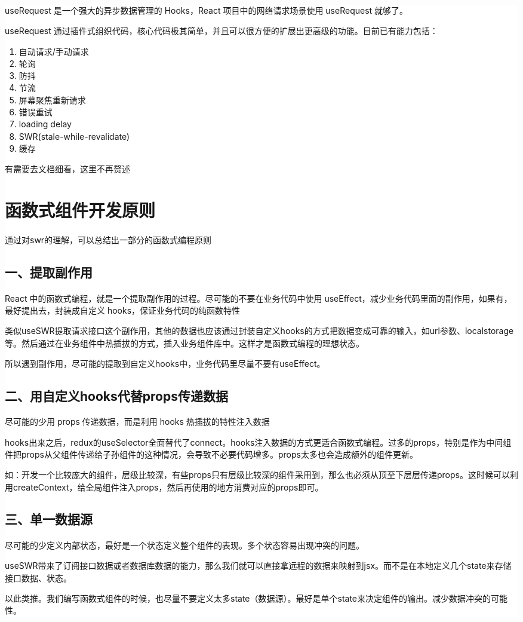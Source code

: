useRequest 是一个强大的异步数据管理的 Hooks，React 项目中的网络请求场景使用 useRequest 就够了。

useRequest 通过插件式组织代码，核心代码极其简单，并且可以很方便的扩展出更高级的功能。目前已有能力包括：

1.  自动请求/手动请求
2.  轮询
3.  防抖
4.  节流
5.  屏幕聚焦重新请求
6.  错误重试
7.  loading delay
8.  SWR(stale-while-revalidate)
9.  缓存

有需要去文档细看，这里不再赘述

  

# 函数式组件开发原则

通过对swr的理解，可以总结出一部分的函数式编程原则

  

## 一、提取副作用

React 中的函数式编程，就是一个提取副作用的过程。尽可能的不要在业务代码中使用 useEffect，减少业务代码里面的副作用，如果有，最好提出去，封装成自定义 hooks，保证业务代码的纯函数特性

类似useSWR提取请求接口这个副作用，其他的数据也应该通过封装自定义hooks的方式把数据变成可靠的输入，如url参数、localstorage等。然后通过在业务组件中热插拔的方式，插入业务组件库中。这样才是函数式编程的理想状态。

所以遇到副作用，尽可能的提取到自定义hooks中，业务代码里尽量不要有useEffect。

  

## 二、用自定义hooks代替props传递数据

尽可能的少用 props 传递数据，而是利用 hooks 热插拔的特性注入数据

hooks出来之后，redux的useSelector全面替代了connect。hooks注入数据的方式更适合函数式编程。过多的props，特别是作为中间组件把props从父组件传递给子孙组件的这种情况，会导致不必要代码增多。props太多也会造成额外的组件更新。

如：开发一个比较庞大的组件，层级比较深，有些props只有层级比较深的组件采用到，那么也必须从顶至下层层传递props。这时候可以利用createContext，给全局组件注入props，然后再使用的地方消费对应的props即可。

  

## 三、单一数据源

尽可能的少定义内部状态，最好是一个状态定义整个组件的表现。多个状态容易出现冲突的问题。

useSWR带来了订阅接口数据或者数据库数据的能力，那么我们就可以直接拿远程的数据来映射到jsx。而不是在本地定义几个state来存储接口数据、状态。

以此类推。我们编写函数式组件的时候，也尽量不要定义太多state（数据源）。最好是单个state来决定组件的输出。减少数据冲突的可能性。